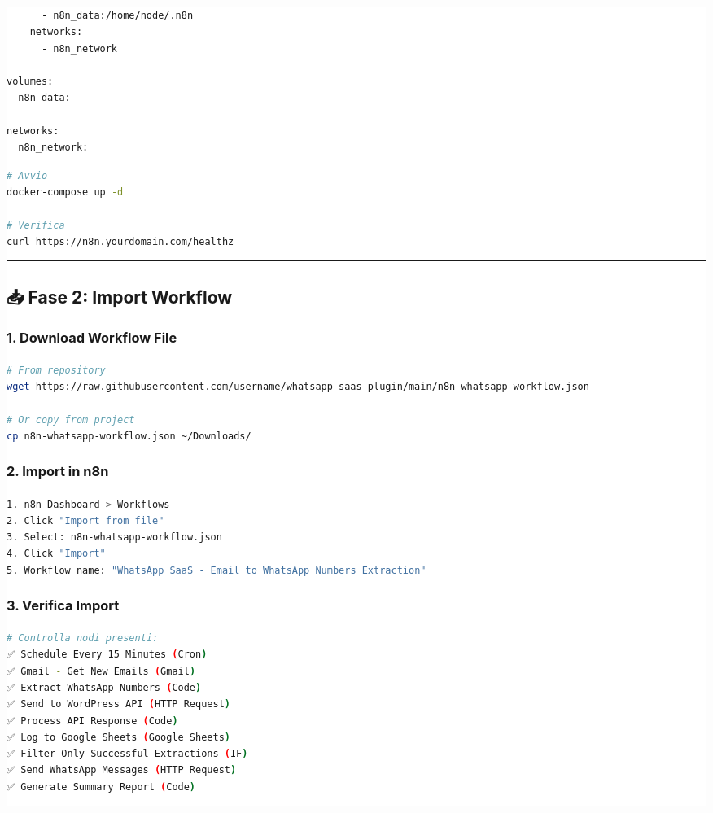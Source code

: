 ```bash
      - n8n_data:/home/node/.n8n
    networks:
      - n8n_network

volumes:
  n8n_data:

networks:
  n8n_network:
```

```bash
# Avvio
docker-compose up -d

# Verifica
curl https://n8n.yourdomain.com/healthz
```

---

## 📥 **Fase 2: Import Workflow**

### **1. Download Workflow File**
```bash
# From repository
wget https://raw.githubusercontent.com/username/whatsapp-saas-plugin/main/n8n-whatsapp-workflow.json

# Or copy from project
cp n8n-whatsapp-workflow.json ~/Downloads/
```

### **2. Import in n8n**
```bash
1. n8n Dashboard > Workflows
2. Click "Import from file"
3. Select: n8n-whatsapp-workflow.json
4. Click "Import"
5. Workflow name: "WhatsApp SaaS - Email to WhatsApp Numbers Extraction"
```

### **3. Verifica Import**
```bash
# Controlla nodi presenti:
✅ Schedule Every 15 Minutes (Cron)
✅ Gmail - Get New Emails (Gmail)
✅ Extract WhatsApp Numbers (Code)
✅ Send to WordPress API (HTTP Request)
✅ Process API Response (Code)
✅ Log to Google Sheets (Google Sheets)
✅ Filter Only Successful Extractions (IF)
✅ Send WhatsApp Messages (HTTP Request)
✅ Generate Summary Report (Code)
```

---